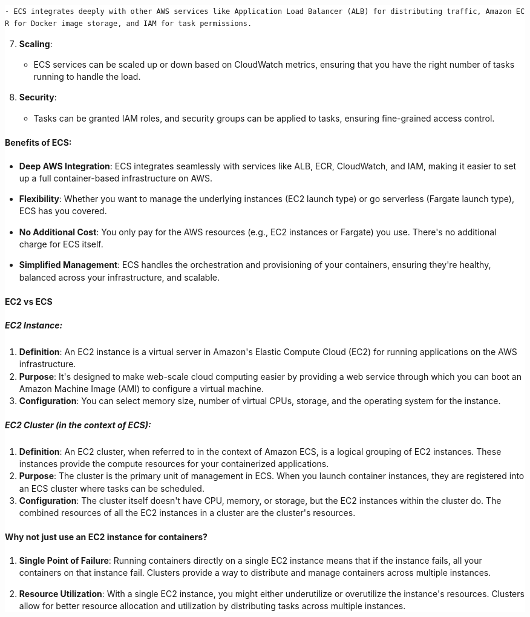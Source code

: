     - ECS integrates deeply with other AWS services like Application Load Balancer (ALB) for distributing traffic, Amazon ECR for Docker image storage, and IAM for task permissions.
7. **Scaling**:
    
    - ECS services can be scaled up or down based on CloudWatch metrics, ensuring that you have the right number of tasks running to handle the load.
8. **Security**:
    
    - Tasks can be granted IAM roles, and security groups can be applied to tasks, ensuring fine-grained access control.

#### Benefits of ECS:

- **Deep AWS Integration**: ECS integrates seamlessly with services like ALB, ECR, CloudWatch, and IAM, making it easier to set up a full container-based infrastructure on AWS.
    
- **Flexibility**: Whether you want to manage the underlying instances (EC2 launch type) or go serverless (Fargate launch type), ECS has you covered.
    
- **No Additional Cost**: You only pay for the AWS resources (e.g., EC2 instances or Fargate) you use. There's no additional charge for ECS itself.
    
- **Simplified Management**: ECS handles the orchestration and provisioning of your containers, ensuring they're healthy, balanced across your infrastructure, and scalable.

#### EC2 vs ECS

##### EC2 Instance:

1. **Definition**: An EC2 instance is a virtual server in Amazon's Elastic Compute Cloud (EC2) for running applications on the AWS infrastructure.
2. **Purpose**: It's designed to make web-scale cloud computing easier by providing a web service through which you can boot an Amazon Machine Image (AMI) to configure a virtual machine.
3. **Configuration**: You can select memory size, number of virtual CPUs, storage, and the operating system for the instance.

##### EC2 Cluster (in the context of ECS):

1. **Definition**: An EC2 cluster, when referred to in the context of Amazon ECS, is a logical grouping of EC2 instances. These instances provide the compute resources for your containerized applications.
2. **Purpose**: The cluster is the primary unit of management in ECS. When you launch container instances, they are registered into an ECS cluster where tasks can be scheduled.
3. **Configuration**: The cluster itself doesn't have CPU, memory, or storage, but the EC2 instances within the cluster do. The combined resources of all the EC2 instances in a cluster are the cluster's resources.

#### Why not just use an EC2 instance for containers?

1. **Single Point of Failure**: Running containers directly on a single EC2 instance means that if the instance fails, all your containers on that instance fail. Clusters provide a way to distribute and manage containers across multiple instances.
    
2. **Resource Utilization**: With a single EC2 instance, you might either underutilize or overutilize the instance's resources. Clusters allow for better resource allocation and utilization by distributing tasks across multiple instances.
    